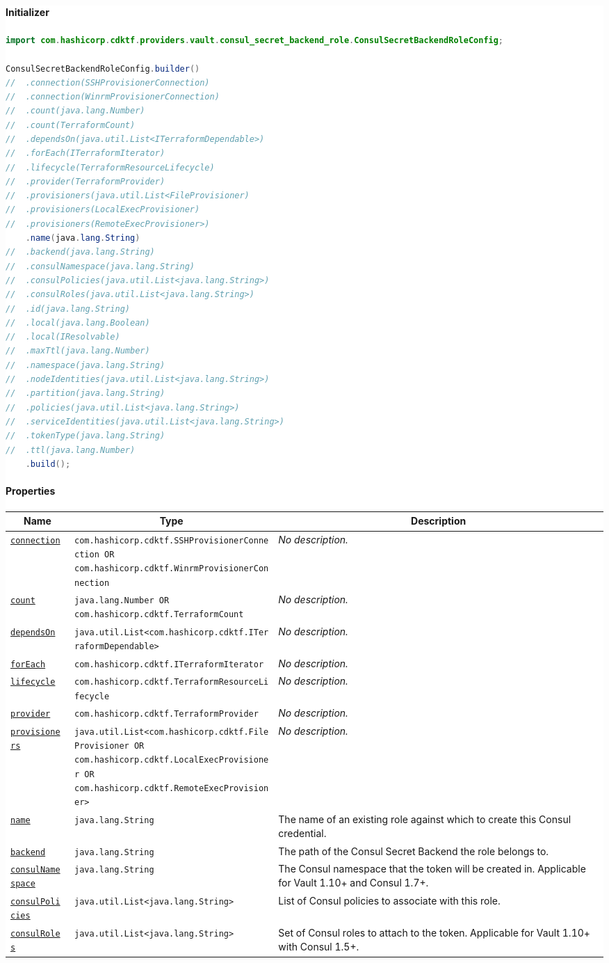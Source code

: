 #### Initializer <a name="Initializer" id="@cdktf/provider-vault.consulSecretBackendRole.ConsulSecretBackendRoleConfig.Initializer"></a>

```java
import com.hashicorp.cdktf.providers.vault.consul_secret_backend_role.ConsulSecretBackendRoleConfig;

ConsulSecretBackendRoleConfig.builder()
//  .connection(SSHProvisionerConnection)
//  .connection(WinrmProvisionerConnection)
//  .count(java.lang.Number)
//  .count(TerraformCount)
//  .dependsOn(java.util.List<ITerraformDependable>)
//  .forEach(ITerraformIterator)
//  .lifecycle(TerraformResourceLifecycle)
//  .provider(TerraformProvider)
//  .provisioners(java.util.List<FileProvisioner)
//  .provisioners(LocalExecProvisioner)
//  .provisioners(RemoteExecProvisioner>)
    .name(java.lang.String)
//  .backend(java.lang.String)
//  .consulNamespace(java.lang.String)
//  .consulPolicies(java.util.List<java.lang.String>)
//  .consulRoles(java.util.List<java.lang.String>)
//  .id(java.lang.String)
//  .local(java.lang.Boolean)
//  .local(IResolvable)
//  .maxTtl(java.lang.Number)
//  .namespace(java.lang.String)
//  .nodeIdentities(java.util.List<java.lang.String>)
//  .partition(java.lang.String)
//  .policies(java.util.List<java.lang.String>)
//  .serviceIdentities(java.util.List<java.lang.String>)
//  .tokenType(java.lang.String)
//  .ttl(java.lang.Number)
    .build();
```

#### Properties <a name="Properties" id="Properties"></a>

| **Name** | **Type** | **Description** |
| --- | --- | --- |
| <code><a href="#@cdktf/provider-vault.consulSecretBackendRole.ConsulSecretBackendRoleConfig.property.connection">connection</a></code> | <code>com.hashicorp.cdktf.SSHProvisionerConnection OR com.hashicorp.cdktf.WinrmProvisionerConnection</code> | *No description.* |
| <code><a href="#@cdktf/provider-vault.consulSecretBackendRole.ConsulSecretBackendRoleConfig.property.count">count</a></code> | <code>java.lang.Number OR com.hashicorp.cdktf.TerraformCount</code> | *No description.* |
| <code><a href="#@cdktf/provider-vault.consulSecretBackendRole.ConsulSecretBackendRoleConfig.property.dependsOn">dependsOn</a></code> | <code>java.util.List<com.hashicorp.cdktf.ITerraformDependable></code> | *No description.* |
| <code><a href="#@cdktf/provider-vault.consulSecretBackendRole.ConsulSecretBackendRoleConfig.property.forEach">forEach</a></code> | <code>com.hashicorp.cdktf.ITerraformIterator</code> | *No description.* |
| <code><a href="#@cdktf/provider-vault.consulSecretBackendRole.ConsulSecretBackendRoleConfig.property.lifecycle">lifecycle</a></code> | <code>com.hashicorp.cdktf.TerraformResourceLifecycle</code> | *No description.* |
| <code><a href="#@cdktf/provider-vault.consulSecretBackendRole.ConsulSecretBackendRoleConfig.property.provider">provider</a></code> | <code>com.hashicorp.cdktf.TerraformProvider</code> | *No description.* |
| <code><a href="#@cdktf/provider-vault.consulSecretBackendRole.ConsulSecretBackendRoleConfig.property.provisioners">provisioners</a></code> | <code>java.util.List<com.hashicorp.cdktf.FileProvisioner OR com.hashicorp.cdktf.LocalExecProvisioner OR com.hashicorp.cdktf.RemoteExecProvisioner></code> | *No description.* |
| <code><a href="#@cdktf/provider-vault.consulSecretBackendRole.ConsulSecretBackendRoleConfig.property.name">name</a></code> | <code>java.lang.String</code> | The name of an existing role against which to create this Consul credential. |
| <code><a href="#@cdktf/provider-vault.consulSecretBackendRole.ConsulSecretBackendRoleConfig.property.backend">backend</a></code> | <code>java.lang.String</code> | The path of the Consul Secret Backend the role belongs to. |
| <code><a href="#@cdktf/provider-vault.consulSecretBackendRole.ConsulSecretBackendRoleConfig.property.consulNamespace">consulNamespace</a></code> | <code>java.lang.String</code> | The Consul namespace that the token will be created in. Applicable for Vault 1.10+ and Consul 1.7+. |
| <code><a href="#@cdktf/provider-vault.consulSecretBackendRole.ConsulSecretBackendRoleConfig.property.consulPolicies">consulPolicies</a></code> | <code>java.util.List<java.lang.String></code> | List of Consul policies to associate with this role. |
| <code><a href="#@cdktf/provider-vault.consulSecretBackendRole.ConsulSecretBackendRoleConfig.property.consulRoles">consulRoles</a></code> | <code>java.util.List<java.lang.String></code> | Set of Consul roles to attach to the token. Applicable for Vault 1.10+ with Consul 1.5+. |